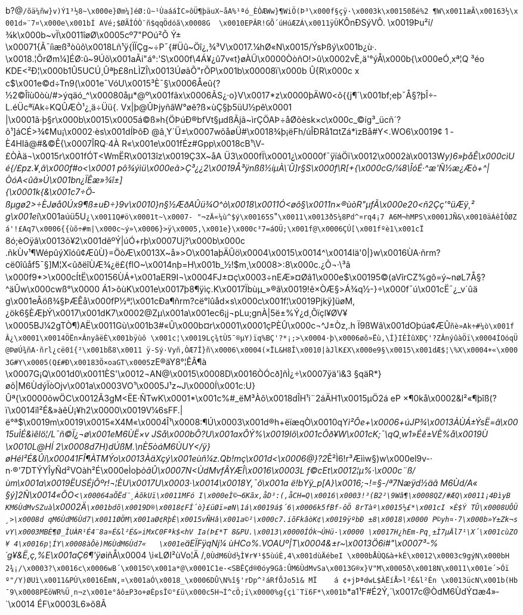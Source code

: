 b?@`/õä¼ñw}v)Ý1³½8~\x000e}Øm¼]éØ:û~¹ÙaááÌC»ôÜ¶þäuX~åA%¹ªó_ÈÒÆWw}¶WiÖ(Þ³\x000f§çÿ·\x0003k\x00150ßé%2 ¶W\x0011æÃ\x00163½\x001d»¨7¤\x000e\x001bÍ AVé;$ØÃÎÓÒ¨ñ$qqÖdóã\x0008G	\x0010EPÂR!GÕ´úHúÆZÁ\x0011ÿ­Ü`KÔnÐSýVÔ.
\x0019Þu²í/¾k\x000b~vÏ\x0011îøØ\x0005cº7"POú²Õ Ý±\x00071{Ã¯íìæß³òûõ\x0018Lñ¹ÿ{ÏÏÇg~÷P¯{#Üû~Öî¿,¾³V\x0017.¼hØ«N\x0015/ÝsÞßý\x001b¿ù·.	\x0018.¦ÕrØm¼]ÉØ:û~9Úõ\x001aÃi"á°:'S\x000f\4Á¥¿û7v«t}øÀÜ\x0000ÒòñO!>û\x0002vÈ,ä'°ýÅ\x000b{\x000eÓ¸xª¦Q
³éoKDE<²Ð¦\x000b1Û5UCÚ¸Ûªþ£8nLÌZÎ\x0013ÚøãÕ"rÕP\x001b\x00008ï\x000b	Û{R\x000c xc$\x001e©d÷Tn9(\x001e¯VóU\x0015³È¯§\x0006Åeû{?½2©Îîù0òù/#>ýqäó_^\x00080åµ*@º\x001fãx\x0006ÃS¿·o}V\x0017*z\x0000þÄW0<õ{{j¶´\x001bf;eþ¯Å§?þÎ÷­L.éÜcªïAk÷KQÛÆÒ¹¿¸ä÷Üü{.	Vx|þ@ÛÞjyñâW°øê?ß×ùÇ§þ5üU½pê\x0001 |\x0001ã·þ§r\x000b\x0015\x0005á©ß»h{ÖÞúÐ®bfVt§µdßÃjã~ìrÇÖAÞ÷åØõèsk×c\x000c_©íg³_ücñ´?õ¹]áCÉ>¾¢Mu¡\x0002·ès\x001dÍÞôÐ
@â¸Y´Ü±\x0007wõåøÜ#\x0018¾þ¡ëFh/úÎÐRå1¤tZá*ìzBå#Y<.WO6\x0019¢
1
­È4HIã@#&©Ê{\x0007ÎRQ·4À	R«\x001e\x001fÉz#Gpp\x0018cB¹\V­£ÒÀä¬\x0015r\x001fÓT<WmËR\x0013îz\x0019Ç3X~åA Ü3\x000fÏ\x0001¿\x0000f¯ÿïáÖï\x0012\x0002à\x0013W*y)6»þåÊ\x000cìUé{/£pz.¥¸ã\x000f#o<\x0001 pô¾ýìü\x000eã>Ç³¿¿2\x0019Å³ÿnßß½íµÀ\´Û]r§S\x000f\R[+{\x000cG/¼8\ÎóÉ·^æ'Ñ½æ¿Æò+^|ÒóA<ûã»Ú\x001bn¿ÏÊæ»¾î±]	
{\x0001k{&\x001c7÷Ö­ßµgø2>÷ÈJøå0Úx9¶ß±uÐ÷}9v\x0010}n§½ÆðAÛü¾O^ò\x0018\x0011Ó<øô§\x0011n×®ùòR"µfÃ\x000e20<ñ2Çç'°üÆÿ¸²
g\x001e*í\x001aúü5U`¿\x0011Q#ö\x0001t~\x0007- "¬zÄ«¼ù^$ý\x00165S`"`\x0011\x0013ðS¼8Pd^¤rq4¡7 A6M¬hMPS\x0001JÑ&\x0010äÁêÍÔØZá'!£Aq7\x0006{{ùõ÷#m|\x000c~ý»\x0006}>ÿ\x0005,\x001e}\x000c³7=áOÜ;\x001f@\x0006ÇÚ[\x001fºè1\x001cÏ`8ó;èOÿâ\x0013õ¥2\x001dêºÝ|úÓ+rþ\x0007Uj?\x000b\x000c .ñkÙv¹¶WépûýXîóû¢ÆûÙ}=ÖòÆ\x0013X~å»>O\x001aþÄÛö\x0004\x0015\x0014^\x0014lä'0|}w\x0016ÙA·ñrm?cë0îûåf5¯§]M¦X<ûðëîÙÆ¾¿ë£{flO~\x0014nþ=H\x001b_½!$m¸\x0008>:8\x000c.¿Õ¬·\³â
\x000f9*>\x000cÍtË\x00156ÙÁ+\x001aER9I¬\x0004FJ±¤ç\x0003÷nEÆ»¤Øâ1\x000e$\x00195©(aVîrCZ%gô=ý~nøL7Å§?^äÛw\x000cwß°\x0000	Á1>õùK\x001e\x0017þ8¶ÿìç.K\x0017Ïbùµ_»®ã\x0019!ê×ÒÆ§>Á¾q½-}÷\x000f¯ú\x001cË¯¿_v´ûä\
g\x001eÂöß¾§ÞÆÊå\x000fP½ª¦\x001cÐa¶ñrm?cë°îûåd×s\x000c\x001f¦\x0019Pjkÿ]üøM,¿ök6§ÈÆþÝ\x0017\x001dK7\x0002@Zµ\x001a\x001ec6¡j¬pLu;gnÀ|5ë±%Ý¿d¸Õïçl¥ØV¥\x0005BJ¼2gTÒ¶)AË\x0011Gù\x001b3#«Û\x000b¤r\x0001\x0001çPÈÛ\x000c¬^J­±Òz,.h
Ï9ßWâ\x001dOþúa¢ÆÛ`ñè»Ak÷#¼ò\x001fÂ­¿\x0001\x0014ÖËn×ÂnyãëÈ\x001bÿùô \x001c¦\x0019Lç¾tÙ5¯®µY)ïq%BÇ'?*¡;>\x0004·þ\x0006øõ»Ëù,\Î}IÈÌûXÐÇ'?ZÂnýûàÖï\x0004ÍOóqÜ@ÞøÚ¾ñA·ñrl¿cë0î{²\x001bß8\x0011 ÿ-Sý·­Vyñ,ÒÆ7Î}ñ\x0006\x0004(×ÏL&H8Î\x0010|àJlK£X\x000e9§\x0015\x001dÆ$¦\%X\x0004+«\x0003G#Y\x0005(Q£#Ð\x00183Ö×oaGT\x0005`zE®ä­Y8°¦ÊÂ¶à \x0007G¡Q\x001d0\x0011ÈS'\x0012¬AN@\x0015\x0008D\x0016ÒÓcð]ñÌ¿÷\x0007ÿä'ì&3
§qäR*}øõ|M6ÙdýÏòOjv\x001a\x0003VO¹\x0005J¹z~J\x0000Í\x001c:U}Ûª{\x0000õwÖC\x0012Ã3gM<ËE·ÑTwK\x0001*\x001c%#_ëM³Àô\x0018dÎH¹i¨2áÄH1\x0015µÖ2á eP ×¶0kå\x0002&l²«¶þîß(?ï\x0014ïl²É&»­àêÙ¡¥h2\x0000\x0019V¼6sFF.|ë°ª$\x0019m\x0019\x0015«X4M«\x0004Î¹\x0008:¶Ú\x0003\x001d®h+ëïæqÒ\x0010qY*ì²Ôe+\x0006+úJP¾\x0013ÀÙÁ±ÝsË=â\x0015uÌÉ&ìêlö¦/L¯ñ©Ï¿¬ø\x001eM6ÙË×v	JSå\x000bÕ?U\x001axÔÝ%\x0019lõ\x001cÔð¥W\x001cK;¯\qQ¸w1»Éê±­VÈ%å\x0019Ù
\x0010L@HÍ 2\x0008d7H)dÚßM.\nÈ5òáM6ÙUY</ÿ}øHél²É&Ûí\x00041FÎ¶ÀTMÝo\x0013ÀäXçý\x001eùñ¼z.Qb!mç\\x001d<\x0006@}?2*Ê²Ì6!r³Æììw§)w\x000el9v-·	n·®'7DTÝYÎyÑd²VOàh²É\x000eÌoþ*òâÛ\x0007N<ÙdMvfÂYÆÎ\x0016\x0003L
f©cEt\x0012¦µ%·\x000c¨ß/ùm\x001a\x0019ËUSÉjÕºr!¬¦ÈU\x0017U\x0003·\x0014\x0018Y,¯õ\x001a	ë!bYÿ_p[A}\x0016;¬!=§-/ª7Næÿd½äã	 M6Ùd/A« §ý]2Ñ\x0014«ÔO<`\x00064aÕËd¨¸ÀõkUï\x0011MFó I\x000eÌ©¬6Kãx,åD³:(,åCH=Q\x0016\x0003!³(B2²\9Wâ¶\x0008QZ/#ÆQ\x0011¡4ÐìyBKM6ÙdMvSZuà`\x0002Ä`\x001bdõ\x0019D®\x0018¢FÍ´ò}£üØï»øN\1á\x0019á$´6\x0006k­5fBf-ôÖ 8rTàº\x0015½£*\x001cI
×È$Ý TÛ\x0008UÔÜ¸>\x0008d qM6ÙdM6Ùd7\x0011ØÖM\x001aØ¢RþÈ\x0015vÑHâ\x001a©²\x000c7.iõFkâòK¢\x0019ÿºbÐ
±8\x0018\x0000
P©yh¤·7\x000b»Y±Zk¬svY\x0003MBÈ¶Ø_ÎUÀR¹É4¨8a¤É&l²É&»iMxC0Fªk$<hV Ia(Þ£*T
8&PU.\x0013\x0000ÍÓk¬ÚHü-\x0000
\x0017H¿hEm-­Pq¸±Ì7µÄl7¹\X´\x001cùZO¥ 4\x0016p¦ÍY\x0008àÔè)M6ÙdM6Ùd7«	\x001e`äEÏFÿqNj¼
ùHCo%.VOAUº|T\x0004&±r~\x0013Ö6i#"\x0007³-%´g¥&Ë,ç,%E\x001aÇ6¶'ÿ*øiñÅ\x0004
\i«LØI²ùVo¦Ä
/,`0ÙdM6Ùd½Ì¥r¥¹$5ùúÈ,4\x001dùÄébeI
\x000bÅÙQ&à+kÉ\x0012\x0003c9gýN\x000bH2¾¡/\x0003?\x0016c\x0006wB´\x0015©\x001a*@\x0001C1e-<SBÊÇd®0óy9Gâ:ÛM6ÙdMvSa\x0013G®x}V"M\x0005ð\x0018N\x0011\x001e´>Óïº"/Y)ØUì\x0011&PÙ\x0016ËmN,¤\x001aÓ\x0018_\x0006DÛ\N%î§'rDp^²áRfÔJo5ì& MÏ	á
¢+jÞªdwL$ÀËíÅ>l²É&l²Én
\x0013ücN\x001b(Hb
¯9\x0008PÈöWR%Ü¸n¬z\x001e°âô±P3o+øÈpsÎ©°£ü\x000c5H¬Í^cÖ;ï\x0000%g{çì¨Tï6F*\x001b`*a1¹F#É2Ý,´\x0017c@ÒdM6ÙdÝ¤æ4»­`\x0014 ÉF\x0003L6»õ8Ã